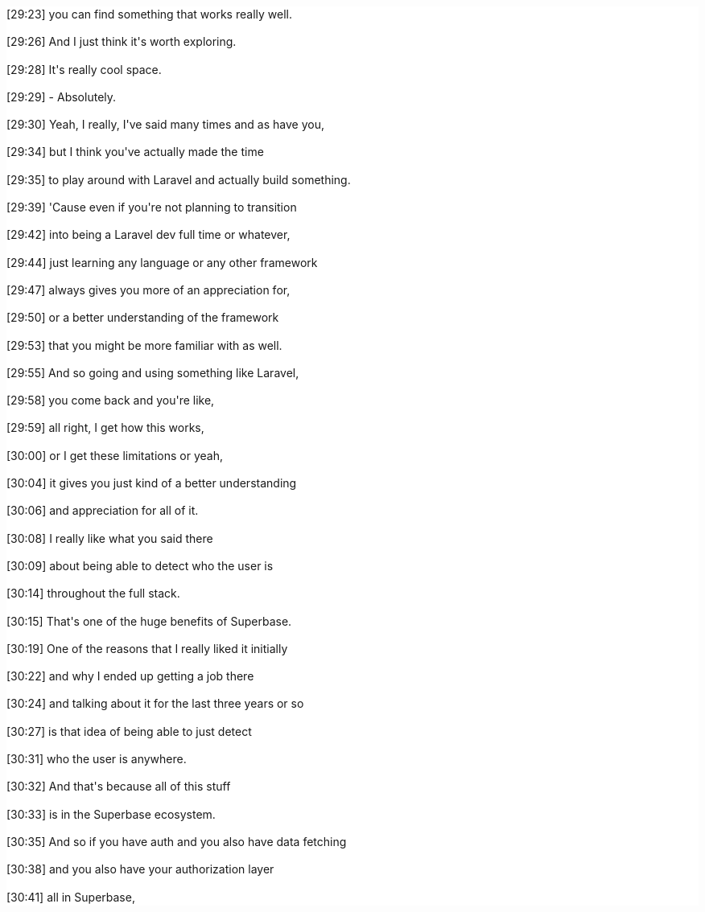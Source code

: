 [29:23] you can find something that works really well.

[29:26] And I just think it's worth exploring.

[29:28] It's really cool space.

[29:29] - Absolutely.

[29:30] Yeah, I really, I've said many times and as have you,

[29:34] but I think you've actually made the time

[29:35] to play around with Laravel and actually build something.

[29:39] 'Cause even if you're not planning to transition

[29:42] into being a Laravel dev full time or whatever,

[29:44] just learning any language or any other framework

[29:47] always gives you more of an appreciation for,

[29:50] or a better understanding of the framework

[29:53] that you might be more familiar with as well.

[29:55] And so going and using something like Laravel,

[29:58] you come back and you're like,

[29:59] all right, I get how this works,

[30:00] or I get these limitations or yeah,

[30:04] it gives you just kind of a better understanding

[30:06] and appreciation for all of it.

[30:08] I really like what you said there

[30:09] about being able to detect who the user is

[30:14] throughout the full stack.

[30:15] That's one of the huge benefits of Superbase.

[30:19] One of the reasons that I really liked it initially

[30:22] and why I ended up getting a job there

[30:24] and talking about it for the last three years or so

[30:27] is that idea of being able to just detect

[30:31] who the user is anywhere.

[30:32] And that's because all of this stuff

[30:33] is in the Superbase ecosystem.

[30:35] And so if you have auth and you also have data fetching

[30:38] and you also have your authorization layer

[30:41] all in Superbase,
